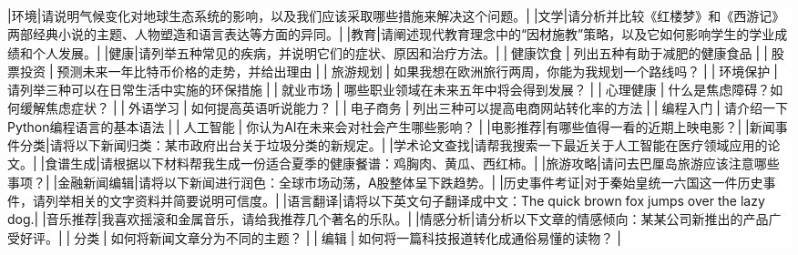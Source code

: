 |环境|请说明气候变化对地球生态系统的影响，以及我们应该采取哪些措施来解决这个问题。|
|文学|请分析并比较《红楼梦》和《西游记》两部经典小说的主题、人物塑造和语言表达等方面的异同。|
|教育|请阐述现代教育理念中的“因材施教”策略，以及它如何影响学生的学业成绩和个人发展。|
|健康|请列举五种常见的疾病，并说明它们的症状、原因和治疗方法。|
| 健康饮食                                        | 列出五种有助于减肥的健康食品                                          |
| 股票投资                                        | 预测未来一年比特币价格的走势，并给出理由                                  |
| 旅游规划                                        | 如果我想在欧洲旅行两周，你能为我规划一个路线吗？                         |
| 环境保护                                        | 请列举三种可以在日常生活中实施的环保措施                                |
| 就业市场                                        | 哪些职业领域在未来五年中将会得到发展？                                   |
| 心理健康                                        | 什么是焦虑障碍？如何缓解焦虑症状？                                      |
| 外语学习                                        | 如何提高英语听说能力？                                                |
| 电子商务                                        | 列出三种可以提高电商网站转化率的方法                                    |
| 编程入门                                        | 请介绍一下Python编程语言的基本语法                                      |
| 人工智能                                        | 你认为AI在未来会对社会产生哪些影响？                                     |
|电影推荐|有哪些值得一看的近期上映电影？|
|新闻事件分类|请将以下新闻归类：某市政府出台关于垃圾分类的新规定。|
|学术论文查找|请帮我搜索一下最近关于人工智能在医疗领域应用的论文。|
|食谱生成|请根据以下材料帮我生成一份适合夏季的健康餐谱：鸡胸肉、黄瓜、西红柿。|
|旅游攻略|请问去巴厘岛旅游应该注意哪些事项？|
|金融新闻编辑|请将以下新闻进行润色：全球市场动荡，A股整体呈下跌趋势。|
|历史事件考证|对于秦始皇统一六国这一件历史事件，请列举相关的文字资料并简要说明可信度。|
|语言翻译|请将以下英文句子翻译成中文：The quick brown fox jumps over the lazy dog.|
|音乐推荐|我喜欢摇滚和金属音乐，请给我推荐几个著名的乐队。|
|情感分析|请分析以下文章的情感倾向：某某公司新推出的产品广受好评。|
| 分类 | 如何将新闻文章分为不同的主题？ |
| 编辑 | 如何将一篇科技报道转化成通俗易懂的读物？ |
